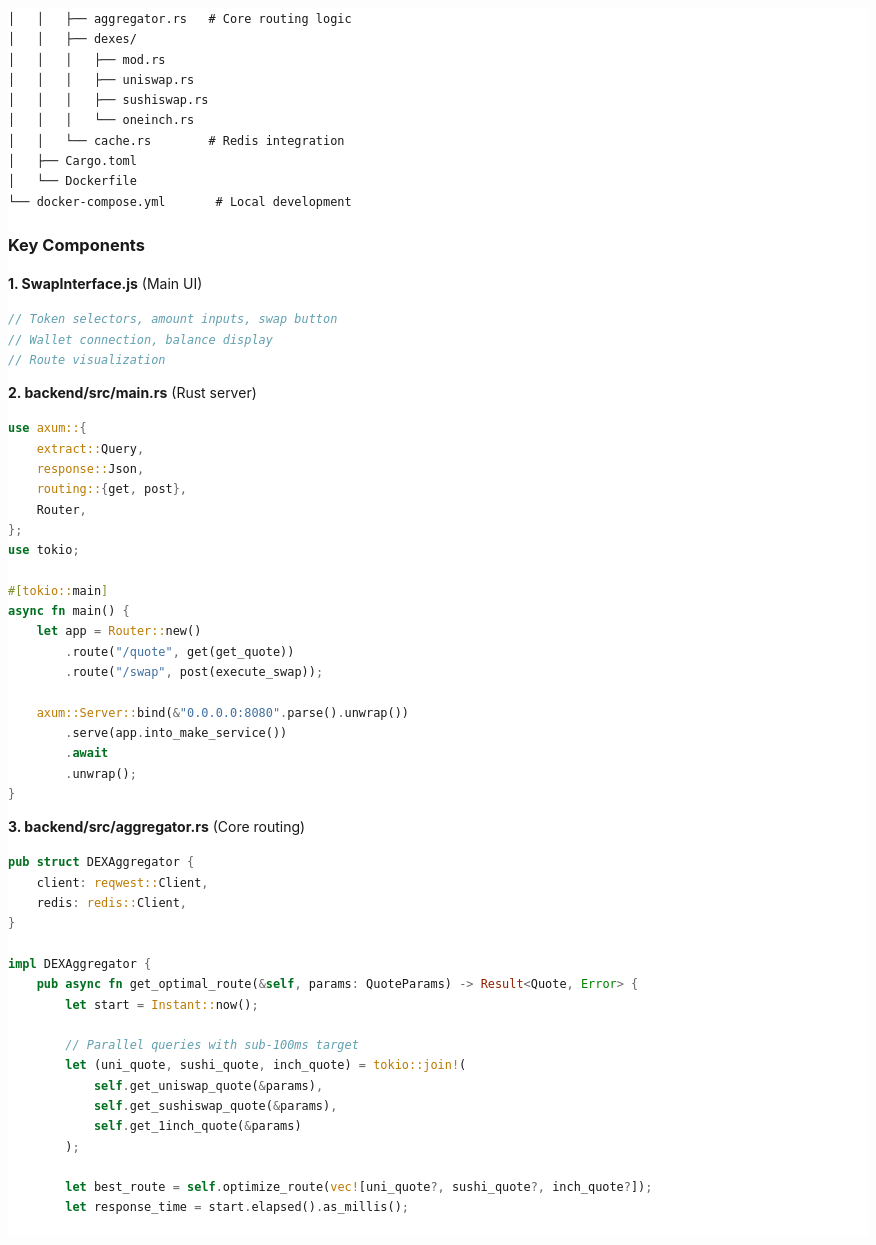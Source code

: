 ```
│   │   ├── aggregator.rs   # Core routing logic
│   │   ├── dexes/
│   │   │   ├── mod.rs
│   │   │   ├── uniswap.rs
│   │   │   ├── sushiswap.rs
│   │   │   └── oneinch.rs
│   │   └── cache.rs        # Redis integration
│   ├── Cargo.toml
│   └── Dockerfile
└── docker-compose.yml       # Local development
```

### Key Components

**1. SwapInterface.js** (Main UI)
```javascript
// Token selectors, amount inputs, swap button
// Wallet connection, balance display
// Route visualization
```

**2. backend/src/main.rs** (Rust server)
```rust
use axum::{
    extract::Query,
    response::Json,
    routing::{get, post},
    Router,
};
use tokio;

#[tokio::main]
async fn main() {
    let app = Router::new()
        .route("/quote", get(get_quote))
        .route("/swap", post(execute_swap));

    axum::Server::bind(&"0.0.0.0:8080".parse().unwrap())
        .serve(app.into_make_service())
        .await
        .unwrap();
}
```

**3. backend/src/aggregator.rs** (Core routing)
```rust
pub struct DEXAggregator {
    client: reqwest::Client,
    redis: redis::Client,
}

impl DEXAggregator {
    pub async fn get_optimal_route(&self, params: QuoteParams) -> Result<Quote, Error> {
        let start = Instant::now();
        
        // Parallel queries with sub-100ms target
        let (uni_quote, sushi_quote, inch_quote) = tokio::join!(
            self.get_uniswap_quote(&params),
            self.get_sushiswap_quote(&params),
            self.get_1inch_quote(&params)
        );

        let best_route = self.optimize_route(vec![uni_quote?, sushi_quote?, inch_quote?]);
        let response_time = start.elapsed().as_millis();
        
```
